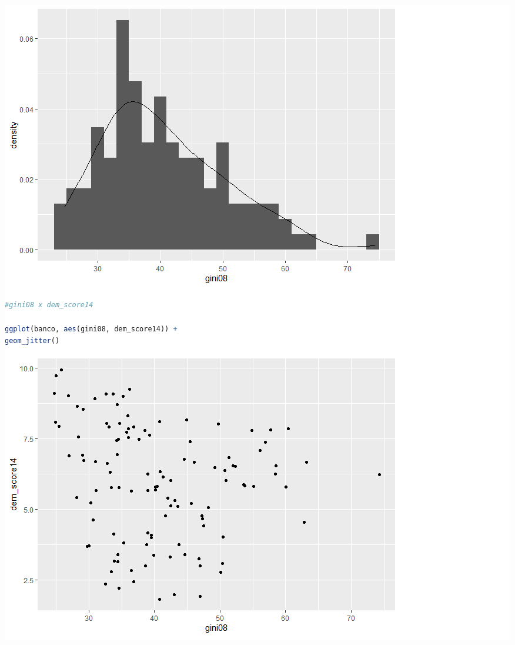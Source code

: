 ![](exercicio_5_files/figure-gfm/unnamed-chunk-9-1.png)

``` r
#gini08 x dem_score14

ggplot(banco, aes(gini08, dem_score14)) +
geom_jitter()
```

![](exercicio_5_files/figure-gfm/unnamed-chunk-9-2.png)

